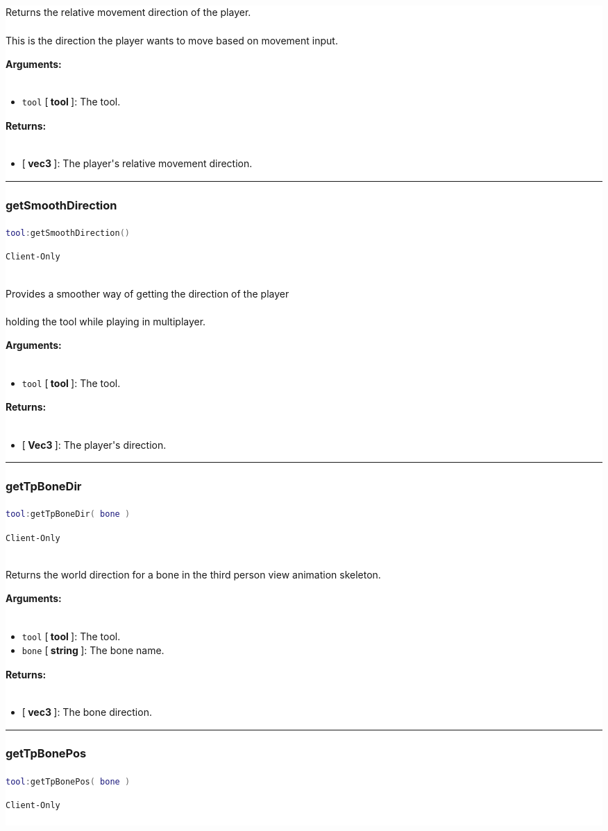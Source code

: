 Returns the relative movement direction of the player. <br></br>
This is the direction the player wants to move based on movement input.

<strong>Arguments:</strong> <br></br>

- <code>tool</code> [<strong> tool </strong>]: The tool.

<strong>Returns:</strong> <br></br>

- [<strong> vec3 </strong>]: The player's relative movement direction.

---

### getSmoothDirection

```lua
tool:getSmoothDirection()
```
<code>Client-Only</code> <br></br>

Provides a smoother way of getting the direction of the player <br></br>
holding the tool while playing in multiplayer.

<strong>Arguments:</strong> <br></br>

- <code>tool</code> [<strong> tool </strong>]: The tool.

<strong>Returns:</strong> <br></br>

- [<strong> Vec3 </strong>]: The player's direction.

---

### getTpBoneDir

```lua
tool:getTpBoneDir( bone )
```
<code>Client-Only</code> <br></br>

Returns the world direction for a bone in the third person view animation skeleton.

<strong>Arguments:</strong> <br></br>

- <code>tool</code> [<strong> tool </strong>]: The tool.
- <code>bone</code> [<strong> string </strong>]: The bone name.

<strong>Returns:</strong> <br></br>

- [<strong> vec3 </strong>]: The bone direction.

---

### getTpBonePos

```lua
tool:getTpBonePos( bone )
```
<code>Client-Only</code> <br></br>
